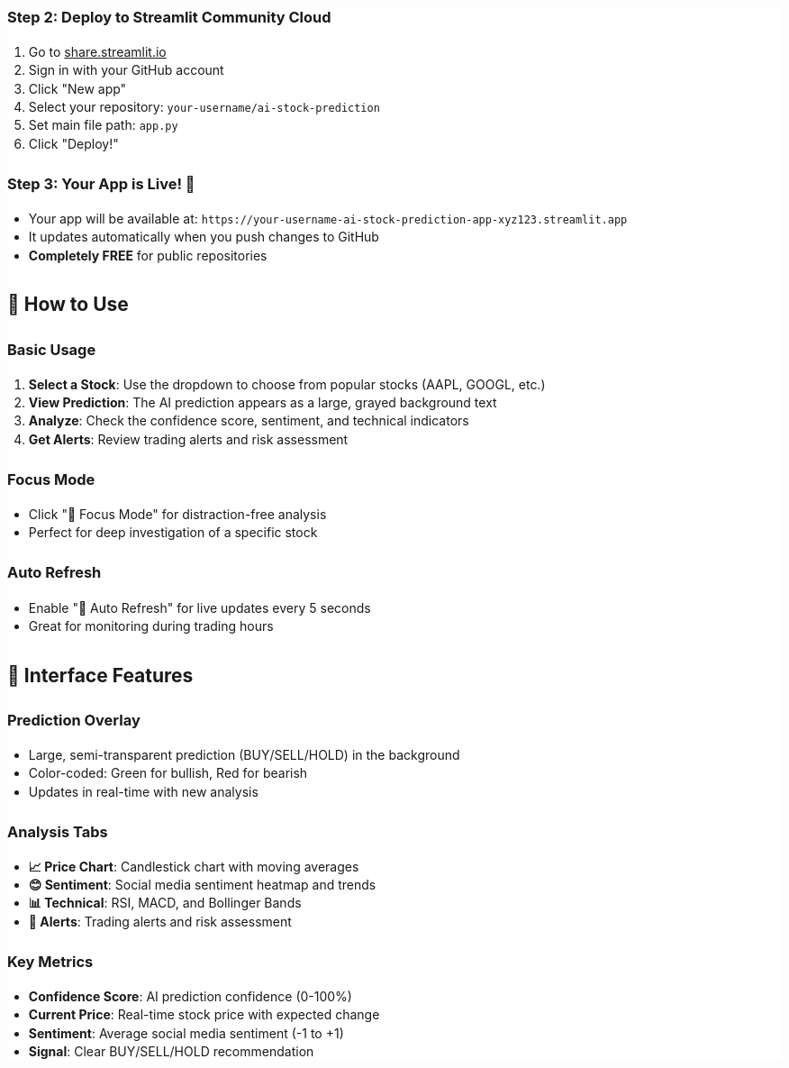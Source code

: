 ### Step 2: Deploy to Streamlit Community Cloud

1. Go to [share.streamlit.io](https://share.streamlit.io)
2. Sign in with your GitHub account
3. Click "New app"
4. Select your repository: `your-username/ai-stock-prediction`
5. Set main file path: `app.py`
6. Click "Deploy!"

### Step 3: Your App is Live! 🎉

- Your app will be available at: `https://your-username-ai-stock-prediction-app-xyz123.streamlit.app`
- It updates automatically when you push changes to GitHub
- **Completely FREE** for public repositories

## 📱 How to Use

### Basic Usage
1. **Select a Stock**: Use the dropdown to choose from popular stocks (AAPL, GOOGL, etc.)
2. **View Prediction**: The AI prediction appears as a large, grayed background text
3. **Analyze**: Check the confidence score, sentiment, and technical indicators
4. **Get Alerts**: Review trading alerts and risk assessment

### Focus Mode
- Click "🎯 Focus Mode" for distraction-free analysis
- Perfect for deep investigation of a specific stock

### Auto Refresh
- Enable "🔄 Auto Refresh" for live updates every 5 seconds
- Great for monitoring during trading hours

## 🎯 Interface Features

### Prediction Overlay
- Large, semi-transparent prediction (BUY/SELL/HOLD) in the background
- Color-coded: Green for bullish, Red for bearish
- Updates in real-time with new analysis

### Analysis Tabs
- **📈 Price Chart**: Candlestick chart with moving averages
- **😊 Sentiment**: Social media sentiment heatmap and trends
- **📊 Technical**: RSI, MACD, and Bollinger Bands
- **🚨 Alerts**: Trading alerts and risk assessment

### Key Metrics
- **Confidence Score**: AI prediction confidence (0-100%)
- **Current Price**: Real-time stock price with expected change
- **Sentiment**: Average social media sentiment (-1 to +1)
- **Signal**: Clear BUY/SELL/HOLD recommendation
